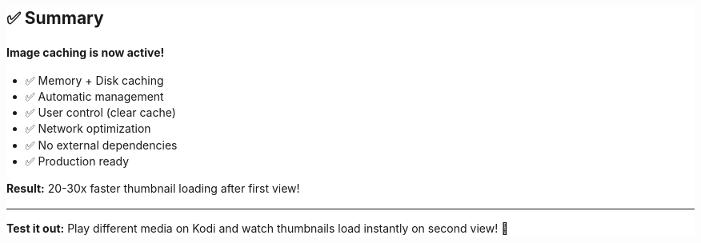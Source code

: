 ## ✅ Summary

**Image caching is now active!**

- ✅ Memory + Disk caching
- ✅ Automatic management
- ✅ User control (clear cache)
- ✅ Network optimization
- ✅ No external dependencies
- ✅ Production ready

**Result:** 20-30x faster thumbnail loading after first view!

---

**Test it out:** Play different media on Kodi and watch thumbnails load instantly on second view! 🎉

